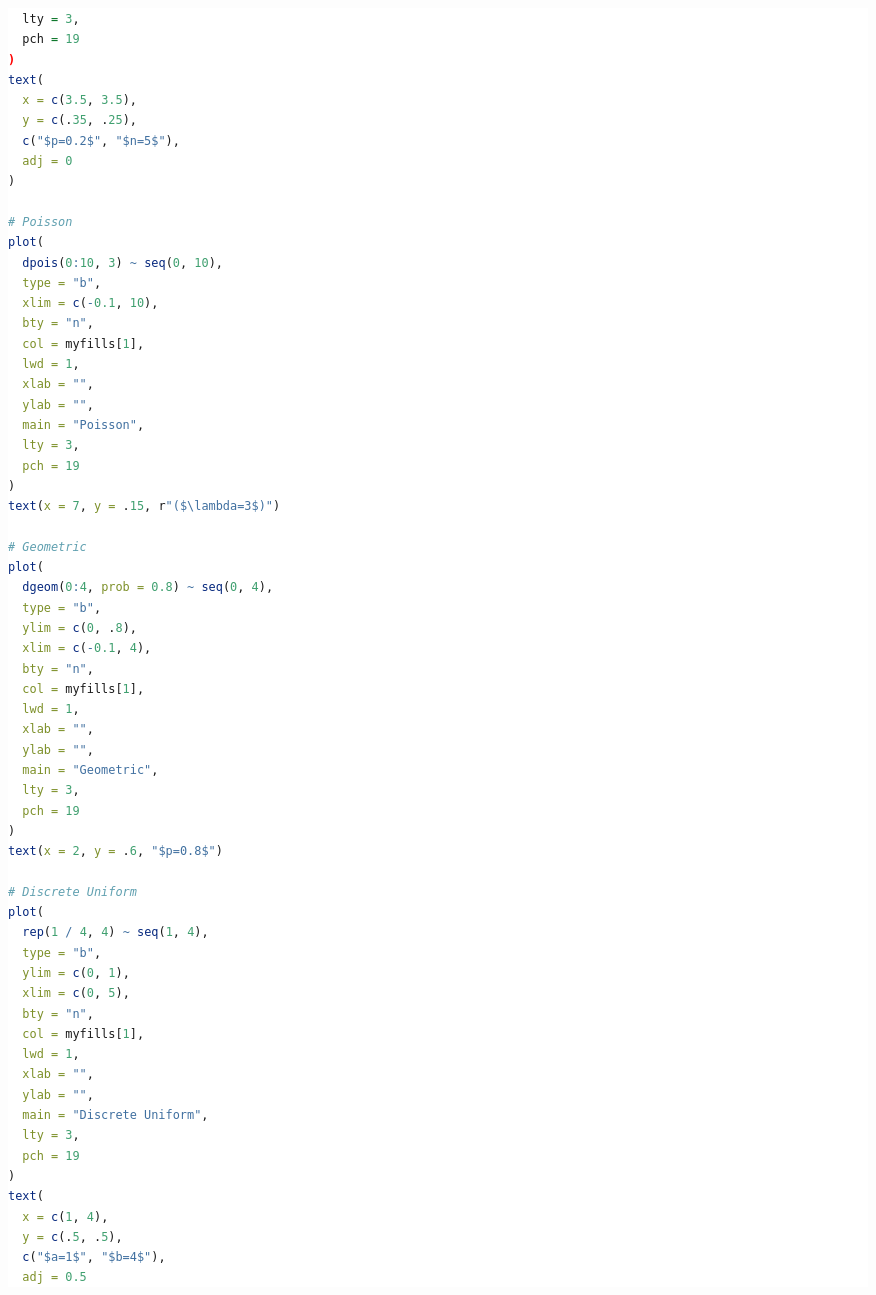 ```r
  lty = 3,
  pch = 19
)
text(
  x = c(3.5, 3.5),
  y = c(.35, .25),
  c("$p=0.2$", "$n=5$"),
  adj = 0
)

# Poisson
plot(
  dpois(0:10, 3) ~ seq(0, 10),
  type = "b",
  xlim = c(-0.1, 10),
  bty = "n",
  col = myfills[1],
  lwd = 1,
  xlab = "",
  ylab = "",
  main = "Poisson",
  lty = 3,
  pch = 19
)
text(x = 7, y = .15, r"($\lambda=3$)")

# Geometric
plot(
  dgeom(0:4, prob = 0.8) ~ seq(0, 4),
  type = "b",
  ylim = c(0, .8),
  xlim = c(-0.1, 4),
  bty = "n",
  col = myfills[1],
  lwd = 1,
  xlab = "",
  ylab = "",
  main = "Geometric",
  lty = 3,
  pch = 19
)
text(x = 2, y = .6, "$p=0.8$")

# Discrete Uniform
plot(
  rep(1 / 4, 4) ~ seq(1, 4),
  type = "b",
  ylim = c(0, 1),
  xlim = c(0, 5),
  bty = "n",
  col = myfills[1],
  lwd = 1,
  xlab = "",
  ylab = "",
  main = "Discrete Uniform",
  lty = 3,
  pch = 19
)
text(
  x = c(1, 4),
  y = c(.5, .5),
  c("$a=1$", "$b=4$"),
  adj = 0.5
```